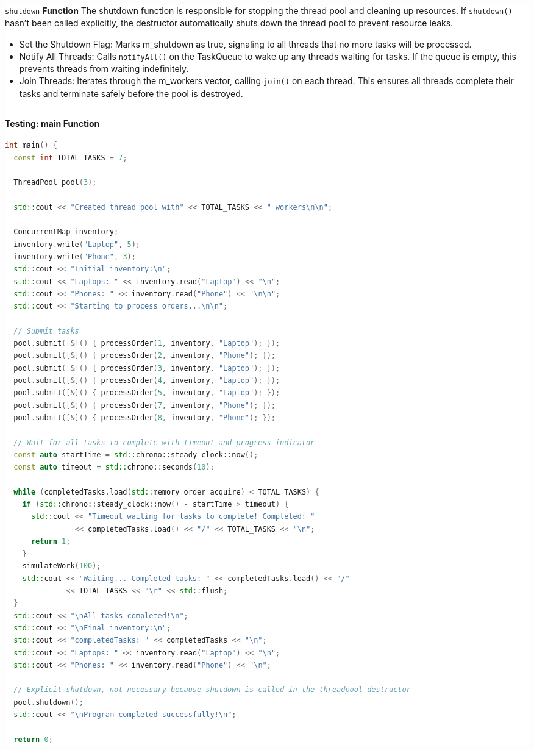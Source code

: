 `shutdown` __Function__
The shutdown function is responsible for stopping the thread pool and cleaning up resources. If `shutdown()` hasn’t been called explicitly, the destructor automatically shuts down the thread pool to prevent resource leaks.
- Set the Shutdown Flag: Marks m_shutdown as true, signaling to all threads that no more tasks will be processed.
- Notify All Threads: Calls `notifyAll()` on the TaskQueue to wake up any threads waiting for tasks. If the queue is empty, this prevents threads from waiting indefinitely.
- Join Threads: Iterates through the m_workers vector, calling `join()` on each thread. This ensures all threads complete their tasks and terminate safely before the pool is destroyed.

---
__Testing: main Function__

```cpp
int main() {
  const int TOTAL_TASKS = 7;

  ThreadPool pool(3);

  std::cout << "Created thread pool with" << TOTAL_TASKS << " workers\n\n";

  ConcurrentMap inventory;
  inventory.write("Laptop", 5);
  inventory.write("Phone", 3);
  std::cout << "Initial inventory:\n";
  std::cout << "Laptops: " << inventory.read("Laptop") << "\n";
  std::cout << "Phones: " << inventory.read("Phone") << "\n\n";
  std::cout << "Starting to process orders...\n\n";

  // Submit tasks
  pool.submit([&]() { processOrder(1, inventory, "Laptop"); });
  pool.submit([&]() { processOrder(2, inventory, "Phone"); });
  pool.submit([&]() { processOrder(3, inventory, "Laptop"); });
  pool.submit([&]() { processOrder(4, inventory, "Laptop"); });
  pool.submit([&]() { processOrder(5, inventory, "Laptop"); });
  pool.submit([&]() { processOrder(7, inventory, "Phone"); });
  pool.submit([&]() { processOrder(8, inventory, "Phone"); });

  // Wait for all tasks to complete with timeout and progress indicator
  const auto startTime = std::chrono::steady_clock::now();
  const auto timeout = std::chrono::seconds(10);

  while (completedTasks.load(std::memory_order_acquire) < TOTAL_TASKS) {
    if (std::chrono::steady_clock::now() - startTime > timeout) {
      std::cout << "Timeout waiting for tasks to complete! Completed: "
                << completedTasks.load() << "/" << TOTAL_TASKS << "\n";
      return 1;
    }
    simulateWork(100);
    std::cout << "Waiting... Completed tasks: " << completedTasks.load() << "/"
              << TOTAL_TASKS << "\r" << std::flush;
  }
  std::cout << "\nAll tasks completed!\n";
  std::cout << "\nFinal inventory:\n";
  std::cout << "completedTasks: " << completedTasks << "\n";
  std::cout << "Laptops: " << inventory.read("Laptop") << "\n";
  std::cout << "Phones: " << inventory.read("Phone") << "\n";

  // Explicit shutdown, not necessary because shutdown is called in the threadpool destructor 
  pool.shutdown();
  std::cout << "\nProgram completed successfully!\n";

  return 0;
```